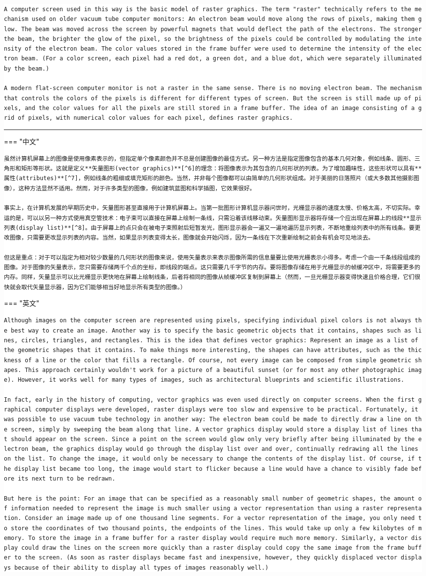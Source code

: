     A computer screen used in this way is the basic model of raster graphics. The term "raster" technically refers to the mechanism used on older vacuum tube computer monitors: An electron beam would move along the rows of pixels, making them glow. The beam was moved across the screen by powerful magnets that would deflect the path of the electrons. The stronger the beam, the brighter the glow of the pixel, so the brightness of the pixels could be controlled by modulating the intensity of the electron beam. The color values stored in the frame buffer were used to determine the intensity of the electron beam. (For a color screen, each pixel had a red dot, a green dot, and a blue dot, which were separately illuminated by the beam.)

    A modern flat-screen computer monitor is not a raster in the same sense. There is no moving electron beam. The mechanism that controls the colors of the pixels is different for different types of screen. But the screen is still made up of pixels, and the color values for all the pixels are still stored in a frame buffer. The idea of an image consisting of a grid of pixels, with numerical color values for each pixel, defines raster graphics.

----

=== "中文"

    虽然计算机屏幕上的图像是使用像素表示的，但指定单个像素颜色并不总是创建图像的最佳方式。另一种方法是指定图像包含的基本几何对象，例如线条、圆形、三角形和矩形等形状。这就是定义**矢量图形(vector graphics)**[^6]的理念：将图像表示为其包含的几何形状的列表。为了增加趣味性，这些形状可以具有**属性(attributes)**[^7]，例如线条的粗细或填充矩形的颜色。当然，并非每个图像都可以由简单的几何形状组成。对于美丽的日落照片（或大多数其他摄影图像），这种方法显然不适用。然而，对于许多类型的图像，例如建筑蓝图和科学插图，它效果很好。

    事实上，在计算机发展的早期历史中，矢量图形甚至直接用于计算机屏幕上。当第一批图形计算机显示器问世时，光栅显示器的速度太慢、价格太高，不切实际。幸运的是，可以以另一种方式使用真空管技术：电子束可以直接在屏幕上绘制一条线，只需沿着该线移动束。矢量图形显示器将存储一个应出现在屏幕上的线段**显示列表(display list)**[^8]。由于屏幕上的点只会在被电子束照射后短暂发光，图形显示器会一遍又一遍地遍历显示列表，不断地重绘列表中的所有线条。要更改图像，只需要更改显示列表的内容。当然，如果显示列表变得太长，图像就会开始闪烁，因为一条线在下次重新绘制之前会有机会可见地淡去。

    但这是重点：对于可以指定为相对较少数量的几何形状的图像来说，使用矢量表示来表示图像所需的信息量要比使用光栅表示小得多。考虑一个由一千条线段组成的图像。对于图像的矢量表示，您只需要存储两千个点的坐标，即线段的端点。这只需要几千字节的内存。要将图像存储在用于光栅显示的帧缓冲区中，将需要更多的内存。同样，矢量显示可以比光栅显示更快地在屏幕上绘制线条，后者将相同的图像从帧缓冲区复制到屏幕上（然而，一旦光栅显示器变得快速且价格合理，它们很快就会取代矢量显示器，因为它们能够相当好地显示所有类型的图像。）

=== "英文"

    Although images on the computer screen are represented using pixels, specifying individual pixel colors is not always the best way to create an image. Another way is to specify the basic geometric objects that it contains, shapes such as lines, circles, triangles, and rectangles. This is the idea that defines vector graphics: Represent an image as a list of the geometric shapes that it contains. To make things more interesting, the shapes can have attributes, such as the thickness of a line or the color that fills a rectangle. Of course, not every image can be composed from simple geometric shapes. This approach certainly wouldn't work for a picture of a beautiful sunset (or for most any other photographic image). However, it works well for many types of images, such as architectural blueprints and scientific illustrations.

    In fact, early in the history of computing, vector graphics was even used directly on computer screens. When the first graphical computer displays were developed, raster displays were too slow and expensive to be practical. Fortunately, it was possible to use vacuum tube technology in another way: The electron beam could be made to directly draw a line on the screen, simply by sweeping the beam along that line. A vector graphics display would store a display list of lines that should appear on the screen. Since a point on the screen would glow only very briefly after being illuminated by the electron beam, the graphics display would go through the display list over and over, continually redrawing all the lines on the list. To change the image, it would only be necessary to change the contents of the display list. Of course, if the display list became too long, the image would start to flicker because a line would have a chance to visibly fade before its next turn to be redrawn.

    But here is the point: For an image that can be specified as a reasonably small number of geometric shapes, the amount of information needed to represent the image is much smaller using a vector representation than using a raster representation. Consider an image made up of one thousand line segments. For a vector representation of the image, you only need to store the coordinates of two thousand points, the endpoints of the lines. This would take up only a few kilobytes of memory. To store the image in a frame buffer for a raster display would require much more memory. Similarly, a vector display could draw the lines on the screen more quickly than a raster display could copy the same image from the frame buffer to the screen. (As soon as raster displays became fast and inexpensive, however, they quickly displaced vector displays because of their ability to display all types of images reasonably well.)
